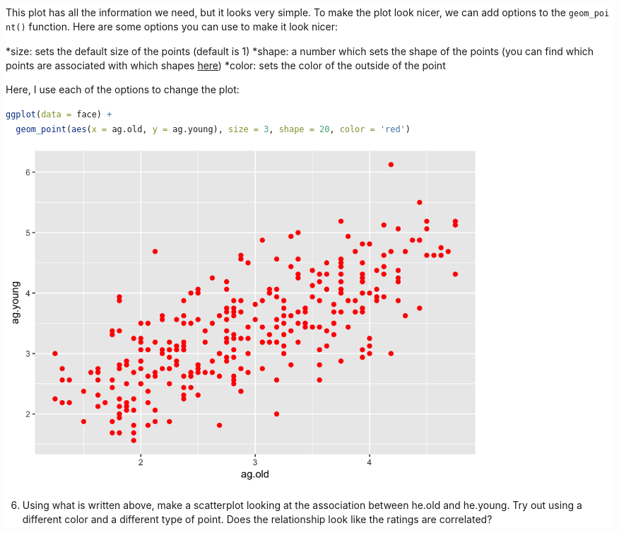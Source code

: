 This plot has all the information we need, but it looks very simple. To make the plot look nicer, we can add options to the `geom_point()` function. Here are some options you can use to make it look nicer:

*size: sets the default size of the points (default is 1)
*shape: a number which sets the shape of the points (you can find which points are associated with which shapes [here](http://sape.inf.usi.ch/quick-reference/ggplot2/shape))
*color: sets the color of the outside of the point


Here, I use each of the options to change the plot:


```r
ggplot(data = face) + 
  geom_point(aes(x = ag.old, y = ag.young), size = 3, shape = 20, color = 'red') 
```

<img src="05-InteractiveAssignment4_ggplot_files/figure-html/unnamed-chunk-9-1.png" width="672" />



6. Using what is written above, make a scatterplot looking at the association between  he.old and he.young. Try out using a different color and a different type of point. Does the relationship look like the ratings are correlated?
